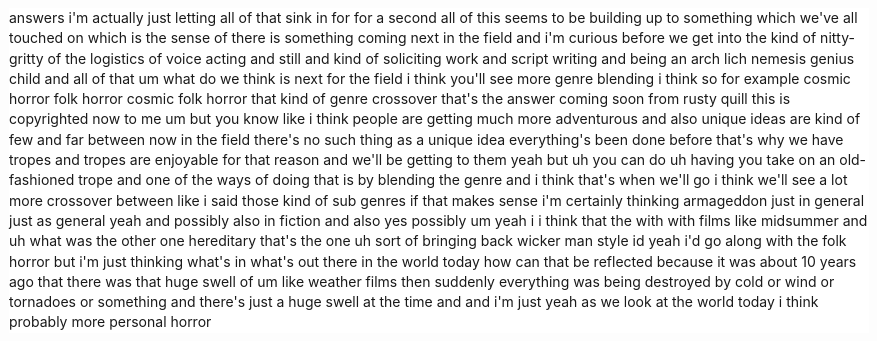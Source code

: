 answers i'm actually just letting all of
that sink in for
for a second all of this seems to be
building up to something which we've all
touched on which is the sense of there
is something coming
next in the field and i'm curious before
we get into the kind of nitty-gritty of
the logistics of voice acting and still
and kind of soliciting work and script
writing and
being an arch lich nemesis genius child
and all of that
um
what do we think is next for the field i
think you'll see more genre blending
i think so for example cosmic horror
folk horror
cosmic folk horror that kind of genre
crossover
that's the answer
coming soon from rusty quill
this is copyrighted now to me um but you
know like i think people are getting
much more adventurous and also
unique ideas are kind of few and far
between now
in the field there's no such thing as a
unique idea everything's been done
before that's why we have tropes and
tropes are enjoyable for that reason
and we'll be getting to them yeah but uh
you can do uh having you take on an
old-fashioned trope and one of the ways
of doing that is by blending the genre
and i think that's when we'll go
i think we'll see a lot more crossover
between like i said those
kind of sub genres if that makes sense
i'm certainly thinking armageddon just
in general
just as general yeah and possibly also
in fiction and also yes
possibly um yeah i i
think that the with with films like
midsummer
and uh what was the other one
hereditary that's the one uh sort of
bringing back wicker man style id
yeah i'd go along with the folk horror
but i'm just thinking
what's in what's out there in the world
today how can that be reflected because
it was about 10 years ago that there was
that huge
swell of um like weather
films then suddenly everything was being
destroyed by
cold or wind or tornadoes or something
and there's just a huge swell at the
time and and
i'm just yeah as we look at the world
today i think probably
more personal horror